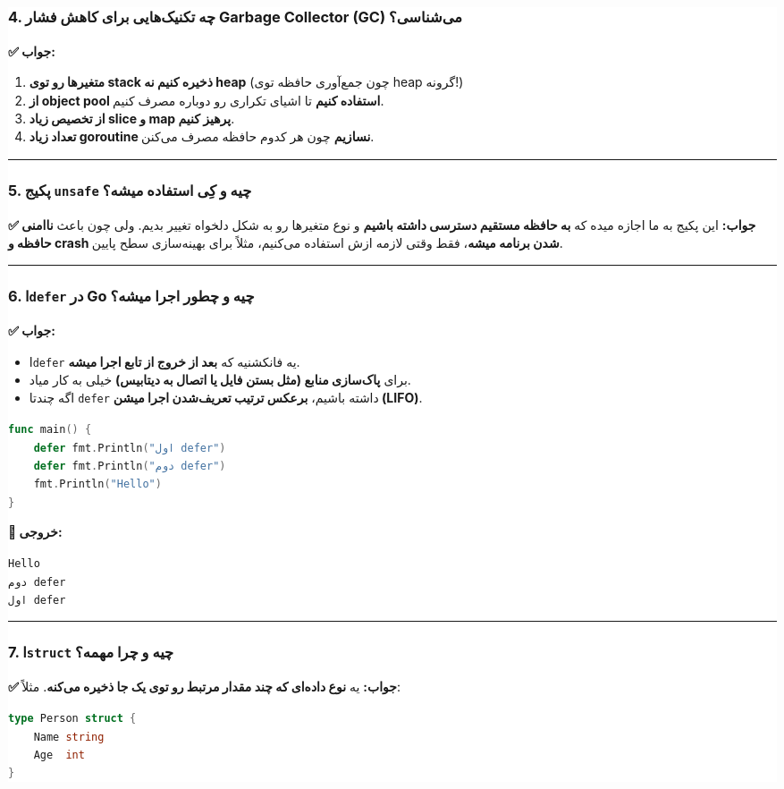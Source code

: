 ### 4. چه تکنیک‌هایی برای کاهش فشار Garbage Collector (GC) می‌شناسی؟

**✅ جواب:**

1. **متغیرها رو توی stack ذخیره کنیم نه heap** (چون جمع‌آوری حافظه توی heap گرونه!)
2. **از object pool استفاده کنیم** تا اشیای تکراری رو دوباره مصرف کنیم.
3. **از تخصیص زیاد slice و map پرهیز کنیم**.
4. **تعداد زیاد goroutine نسازیم** چون هر کدوم حافظه مصرف می‌کنن.

---

### 5. پکیج `unsafe` چیه و کِی استفاده میشه؟

**✅ جواب:** این پکیج به ما اجازه میده که **به حافظه مستقیم دسترسی داشته باشیم** و نوع متغیرها رو به شکل دلخواه تغییر بدیم. ولی چون باعث **ناامنی حافظه و crash شدن برنامه میشه**، فقط وقتی لازمه ازش استفاده می‌کنیم، مثلاً برای بهینه‌سازی سطح پایین.

---

### 6. ا`defer` در Go چیه و چطور اجرا میشه؟

**✅ جواب:**

- ا`defer` یه فانکشنیه که **بعد از خروج از تابع اجرا میشه**.
- برای **پاک‌سازی منابع (مثل بستن فایل یا اتصال به دیتابیس)** خیلی به کار میاد.
- اگه چندتا `defer` داشته باشیم، **برعکس ترتیب تعریف‌شدن اجرا میشن (LIFO)**.

```go
func main() {
    defer fmt.Println("اول defer")
    defer fmt.Println("دوم defer")
    fmt.Println("Hello")
}
```

**🔹 خروجی:**

```
Hello
دوم defer
اول defer
```

---

### 7. ا`struct` چیه و چرا مهمه؟

**✅ جواب:** یه **نوع داده‌ای که چند مقدار مرتبط رو توی یک جا ذخیره می‌کنه**. مثلاً:

```go
type Person struct {
    Name string
    Age  int
}
```
